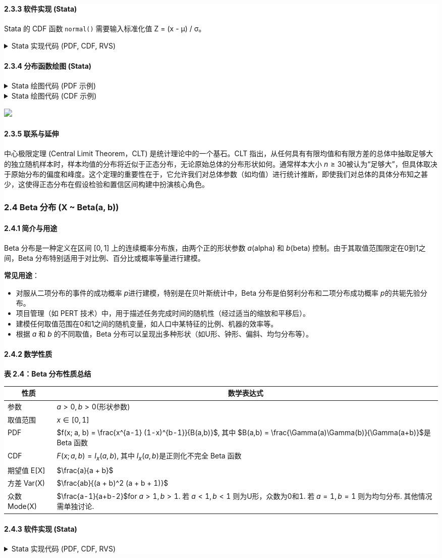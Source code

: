 #### 2.3.3 软件实现 (Stata)

Stata 的 CDF 函数 `normal()` 需要输入标准化值 Z = (x - μ) / σ。

<details><summary>Stata 实现代码 (PDF, CDF, RVS)</summary></details>

#### 2.3.4 分布函数绘图 (Stata)

<details><summary>Stata 绘图代码 (PDF 示例)</summary></details>

<details><summary>Stata 绘图代码 (CDF 示例)</summary></details>

![](https://fig-lianxh.oss-cn-shenzhen.aliyuncs.com/%E5%9F%BA%E7%A1%80%E6%A6%82%E7%8E%87%E5%88%86%E5%B8%83%E8%AF%A6%E8%A7%A3%EF%BC%9A%E7%90%86%E8%AE%BA%E4%B8%8E%20Stata%20%E5%AE%9E%E7%8E%B0-Stata-2-3-4.png)

#### 2.3.5 联系与延伸

中心极限定理 (Central Limit Theorem，CLT) 是统计理论中的一个基石。CLT 指出，从任何具有有限均值和有限方差的总体中抽取足够大的独立随机样本时，样本均值的分布将近似于正态分布，无论原始总体的分布形状如何。通常样本大小 $n \ge 30$被认为“足够大”，但具体取决于原始分布的偏度和峰度。这个定理的重要性在于，它允许我们对总体参数（如均值）进行统计推断，即使我们对总体的具体分布知之甚少，这使得正态分布在假设检验和置信区间构建中扮演核心角色。

### 2.4 Beta 分布 (X ~ Beta(a, b))

#### 2.4.1 简介与用途

Beta 分布是一种定义在区间 $[0, 1]$ 上的连续概率分布族，由两个正的形状参数 $a$(alpha) 和 $b$(beta) 控制。由于其取值范围限定在0到1之间，Beta 分布特别适用于对比例、百分比或概率等量进行建模。

**常见用途**：
- 对服从二项分布的事件的成功概率 $p$进行建模，特别是在贝叶斯统计中，Beta 分布是伯努利分布和二项分布成功概率 $p$的共轭先验分布。
- 项目管理（如 PERT 技术）中，用于描述任务完成时间的随机性（经过适当的缩放和平移后）。
- 建模任何取值范围在0和1之间的随机变量，如人口中某特征的比例、机器的效率等。
- 根据 $a$ 和 $b$ 的不同取值，Beta 分布可以呈现出多种形状（如U形、钟形、偏斜、均匀分布等）。

#### 2.4.2 数学性质

**表 2.4：Beta 分布性质总结**

| 性质          | 数学表达式                        |
|---------------|----------------------------------|
| 参数          | $a > 0, b > 0$(形状参数)      |
| 取值范围       | $x \in [0, 1]$             |
| PDF           | $f(x; a, b) = \frac{x^{a-1} (1-x)^{b-1}}{B(a,b)}$, 其中 $B(a,b) = \frac{\Gamma(a)\Gamma(b)}{\Gamma(a+b)}$是 Beta 函数 |
| CDF           | $F(x; a, b) = I_x(a, b)$, 其中 $I_x(a,b)$是正则化不完全 Beta 函数 |
| 期望值 E[X]   | $\frac{a}{a + b}$           |
| 方差 Var(X)   | $\frac{ab}{(a + b)^2 (a + b + 1)}$|
| 众数 Mode(X)  | $\frac{a-1}{a+b-2}$for $a>1, b>1$. 若 $a<1, b<1$ 则为U形，众数为0和1. 若 $a=1, b=1$ 则为均匀分布. 其他情况需单独讨论. |

#### 2.4.3 软件实现 (Stata)

<details><summary>Stata 实现代码 (PDF, CDF, RVS)</summary></details>
